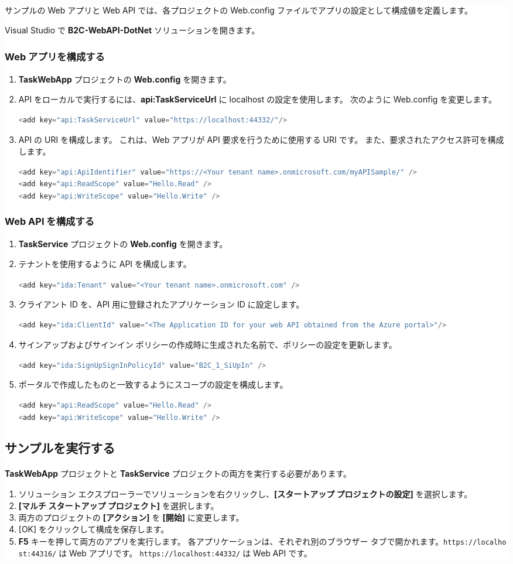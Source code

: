 サンプルの Web アプリと Web API では、各プロジェクトの Web.config ファイルでアプリの設定として構成値を定義します。

Visual Studio で **B2C-WebAPI-DotNet** ソリューションを開きます。

### <a name="configure-the-web-app"></a>Web アプリを構成する

1. **TaskWebApp** プロジェクトの **Web.config** を開きます。

2. API をローカルで実行するには、**api:TaskServiceUrl** に localhost の設定を使用します。 次のように Web.config を変更します。 

    ```C#
    <add key="api:TaskServiceUrl" value="https://localhost:44332/"/>
    ```

3. API の URI を構成します。 これは、Web アプリが API 要求を行うために使用する URI です。 また、要求されたアクセス許可を構成します。

    ```C#
    <add key="api:ApiIdentifier" value="https://<Your tenant name>.onmicrosoft.com/myAPISample/" />
    <add key="api:ReadScope" value="Hello.Read" />
    <add key="api:WriteScope" value="Hello.Write" />
    ```

### <a name="configure-the-web-api"></a>Web API を構成する

1. **TaskService** プロジェクトの **Web.config** を開きます。

2. テナントを使用するように API を構成します。

    ```C#
    <add key="ida:Tenant" value="<Your tenant name>.onmicrosoft.com" />
    ```

3. クライアント ID を、API 用に登録されたアプリケーション ID に設定します。

    ```C#
    <add key="ida:ClientId" value="<The Application ID for your web API obtained from the Azure portal>"/>
    ```

4. サインアップおよびサインイン ポリシーの作成時に生成された名前で、ポリシーの設定を更新します。

    ```C#
    <add key="ida:SignUpSignInPolicyId" value="B2C_1_SiUpIn" />
    ```

5. ポータルで作成したものと一致するようにスコープの設定を構成します。

    ```C#
    <add key="api:ReadScope" value="Hello.Read" />
    <add key="api:WriteScope" value="Hello.Write" />
    ```

## <a name="run-the-sample"></a>サンプルを実行する

**TaskWebApp** プロジェクトと **TaskService** プロジェクトの両方を実行する必要があります。 

1. ソリューション エクスプローラーでソリューションを右クリックし、**[スタートアップ プロジェクトの設定]** を選択します。 
2. **[マルチ スタートアップ プロジェクト]** を選択します。
3. 両方のプロジェクトの **[アクション]** を **[開始]** に変更します。
4. [OK] をクリックして構成を保存します。
5. **F5** キーを押して両方のアプリを実行します。 各アプリケーションは、それぞれ別のブラウザー タブで開かれます。`https://localhost:44316/` は Web アプリです。
    `https://localhost:44332/` は Web API です。
